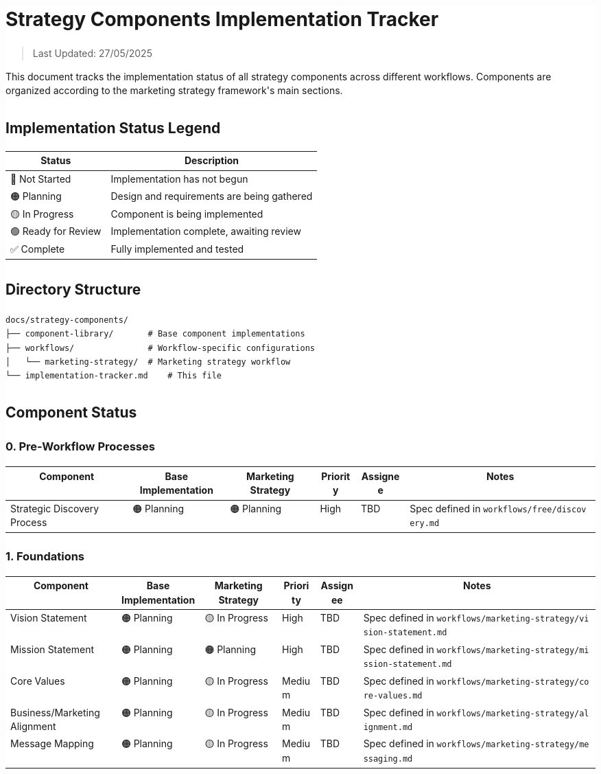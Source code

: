 # Strategy Components Implementation Tracker

> Last Updated: 27/05/2025

This document tracks the implementation status of all strategy components across different workflows. Components are organized according to the marketing strategy framework's main sections.

## Implementation Status Legend

| Status | Description |
|--------|-------------|
| 🔴 Not Started | Implementation has not begun |
| 🟠 Planning | Design and requirements are being gathered |
| 🟡 In Progress | Component is being implemented |
| 🟢 Ready for Review | Implementation complete, awaiting review |
| ✅ Complete | Fully implemented and tested |

## Directory Structure

```
docs/strategy-components/
├── component-library/       # Base component implementations
├── workflows/               # Workflow-specific configurations
│   └── marketing-strategy/  # Marketing strategy workflow
└── implementation-tracker.md    # This file
```

## Component Status

### 0. Pre-Workflow Processes

| Component | Base Implementation | Marketing Strategy | Priority | Assignee | Notes |
|-----------|---------------------|-------------------|----------|----------|-------|
| Strategic Discovery Process | 🟠 Planning | 🟠 Planning | High | TBD | Spec defined in `workflows/free/discovery.md` |

### 1. Foundations

| Component | Base Implementation | Marketing Strategy | Priority | Assignee | Notes |
|-----------|---------------------|-------------------|----------|----------|-------|
| Vision Statement | 🟠 Planning | 🟡 In Progress | High | TBD | Spec defined in `workflows/marketing-strategy/vision-statement.md` |
| Mission Statement | 🟠 Planning | 🟠 Planning | High | TBD | Spec defined in `workflows/marketing-strategy/mission-statement.md` |
| Core Values | 🟠 Planning | 🟡 In Progress | Medium | TBD | Spec defined in `workflows/marketing-strategy/core-values.md` |
| Business/Marketing Alignment | 🟠 Planning | 🟡 In Progress | Medium | TBD | Spec defined in `workflows/marketing-strategy/alignment.md` |
| Message Mapping | 🟠 Planning | 🟡 In Progress | Medium | TBD | Spec defined in `workflows/marketing-strategy/messaging.md` |
